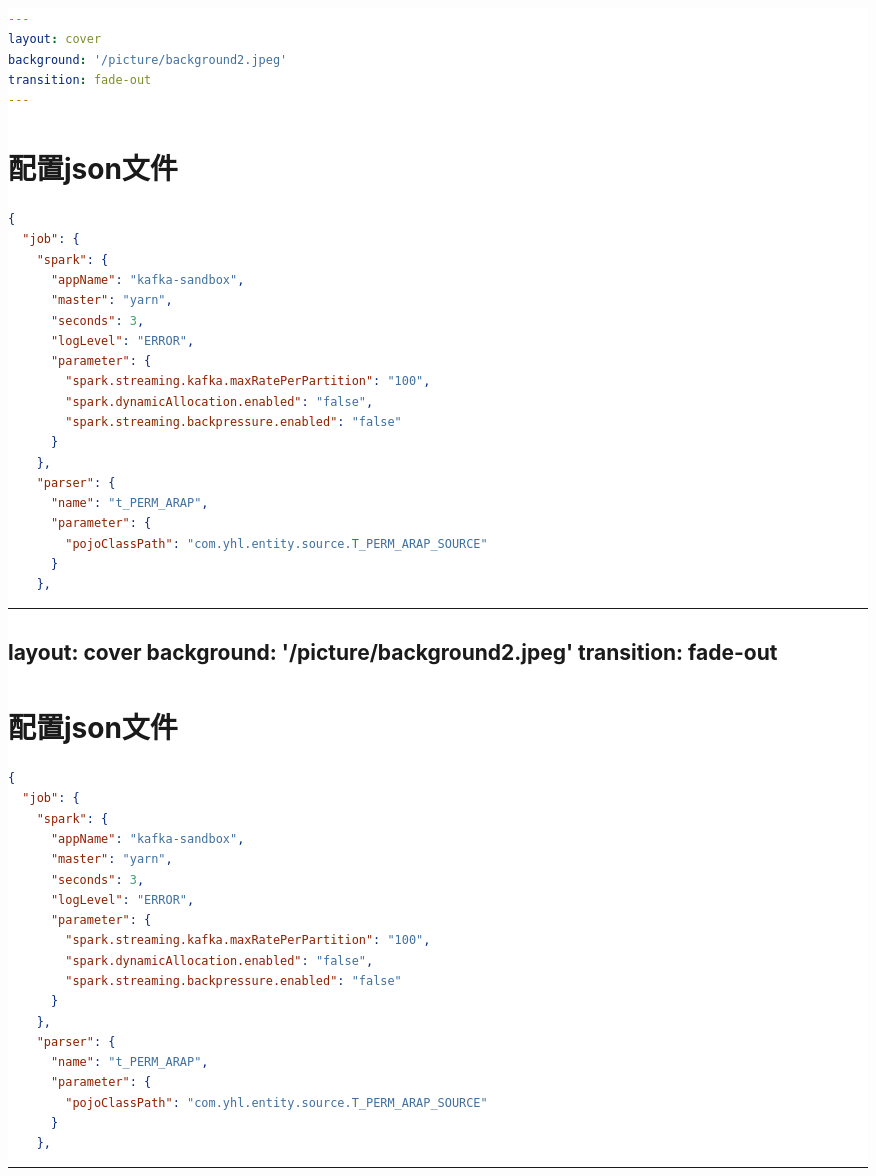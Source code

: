 ```yaml
---
layout: cover
background: '/picture/background2.jpeg'
transition: fade-out
---
```


# 配置json文件

```json {3-12}
{
  "job": {
    "spark": {
      "appName": "kafka-sandbox",
      "master": "yarn",
      "seconds": 3,
      "logLevel": "ERROR",
      "parameter": {
        "spark.streaming.kafka.maxRatePerPartition": "100",
        "spark.dynamicAllocation.enabled": "false",
        "spark.streaming.backpressure.enabled": "false"
      }
    },
    "parser": {
      "name": "t_PERM_ARAP",
      "parameter": {
        "pojoClassPath": "com.yhl.entity.source.T_PERM_ARAP_SOURCE"
      }
    },
```

---
layout: cover
background: '/picture/background2.jpeg'
transition: fade-out
---

# 配置json文件

```json {14-17}
{
  "job": {
    "spark": {
      "appName": "kafka-sandbox",
      "master": "yarn",
      "seconds": 3,
      "logLevel": "ERROR",
      "parameter": {
        "spark.streaming.kafka.maxRatePerPartition": "100",
        "spark.dynamicAllocation.enabled": "false",
        "spark.streaming.backpressure.enabled": "false"
      }
    },
    "parser": {
      "name": "t_PERM_ARAP",
      "parameter": {
        "pojoClassPath": "com.yhl.entity.source.T_PERM_ARAP_SOURCE"
      }
    },
```

---